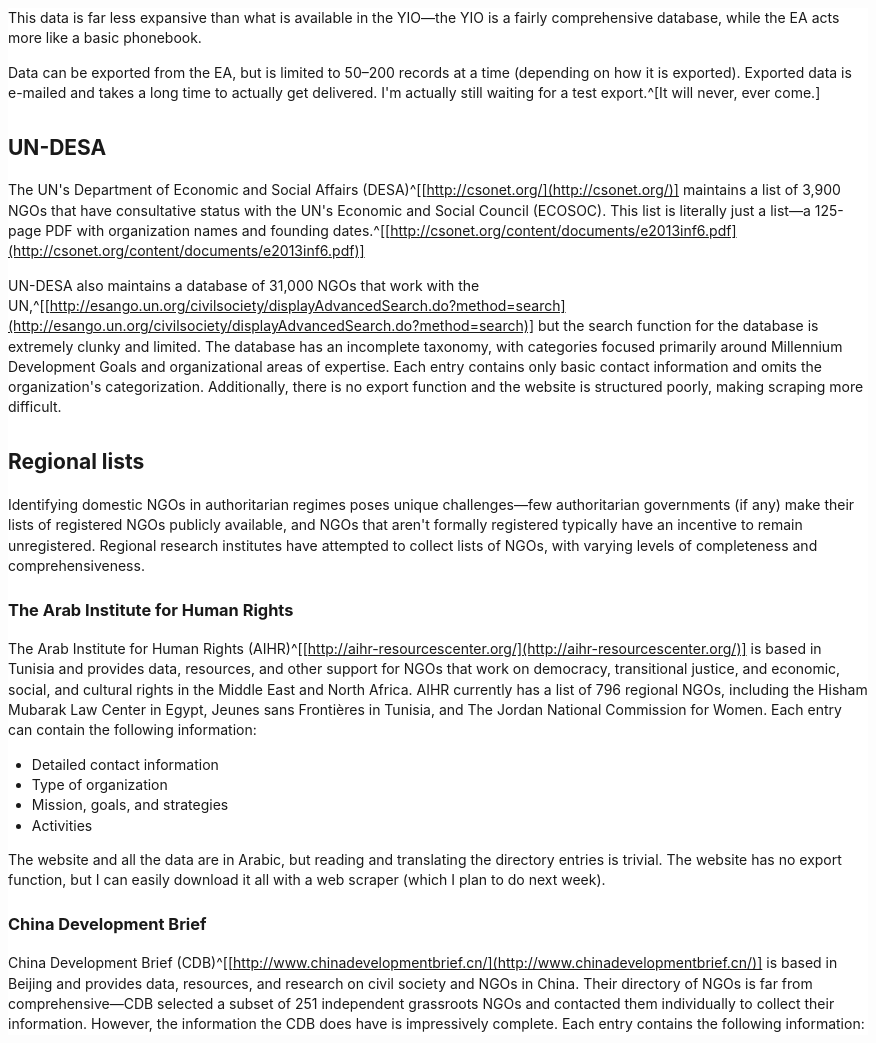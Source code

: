 This data is far less expansive than what is available in the YIO—the YIO is a fairly comprehensive database, while the EA acts more like a basic phonebook. 

Data can be exported from the EA, but is limited to 50–200 records at a time (depending on how it is exported). Exported data is e-mailed and takes a long time to actually get delivered. I'm actually still waiting for a test export.^[It will never, ever come.]

## UN-DESA

The UN's Department of Economic and Social Affairs (DESA)^[[http://csonet.org/](http://csonet.org/)] maintains a list of 3,900 NGOs that have consultative status with the UN's Economic and Social Council (ECOSOC). This list is literally just a list—a 125-page PDF with organization names and founding dates.^[[http://csonet.org/content/documents/e2013inf6.pdf](http://csonet.org/content/documents/e2013inf6.pdf)] 

UN-DESA also maintains a database of 31,000 NGOs that work with the UN,^[[http://esango.un.org/civilsociety/displayAdvancedSearch.do?method=search](http://esango.un.org/civilsociety/displayAdvancedSearch.do?method=search)] but the search function for the database is extremely clunky and limited. The database has an incomplete taxonomy, with categories focused primarily around Millennium Development Goals and organizational areas of expertise. Each entry contains only basic contact information and omits the organization's categorization. Additionally, there is no export function and the website is structured poorly, making scraping more difficult.

## Regional lists

Identifying domestic NGOs in authoritarian regimes poses unique challenges—few authoritarian governments (if any) make their lists of registered NGOs publicly available, and NGOs that aren't formally registered typically have an incentive to remain unregistered. Regional research institutes have attempted to collect lists of NGOs, with varying levels of completeness and comprehensiveness.

### The Arab Institute for Human Rights

The Arab Institute for Human Rights (AIHR)^[[http://aihr-resourcescenter.org/](http://aihr-resourcescenter.org/)] is based in Tunisia and provides data, resources, and other support for NGOs that work on democracy, transitional justice, and economic, social, and cultural rights in the Middle East and North Africa. AIHR currently has a list of 796 regional NGOs, including the Hisham Mubarak Law Center in Egypt, Jeunes sans Frontières in Tunisia, and The Jordan National Commission for Women. Each entry can contain the following information:

* Detailed contact information
* Type of organization
* Mission, goals, and strategies
* Activities

The website and all the data are in Arabic, but reading and translating the directory entries is trivial. The website has no export function, but I can easily download it all with a web scraper (which I plan to do next week). 

### China Development Brief

China Development Brief (CDB)^[[http://www.chinadevelopmentbrief.cn/](http://www.chinadevelopmentbrief.cn/)] is based in Beijing and provides data, resources, and research on civil society and NGOs in China. Their directory of NGOs is far from comprehensive—CDB selected a subset of 251 independent grassroots NGOs and contacted them individually to collect their information. However, the information the CDB does have is impressively complete. Each entry contains the following information:
